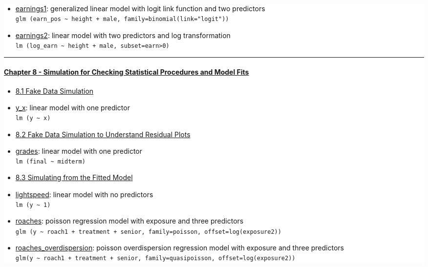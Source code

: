    * [earnings1](https://github.com/stan-dev/stan/blob/feature/ARM/src/models/ARM/Ch.7/earnings1.stan): generalized linear model with logit link function and two predictors   
`
glm (earn_pos ~ height + male, family=binomial(link="logit"))
`
 
   * [earnings2](https://github.com/stan-dev/stan/blob/feature/ARM/src/models/ARM/Ch.7/earnings2.stan): linear model with two predictors and log transformation     
`
lm (log_earn ~ height + male, subset=earn>0)
`

***

#### [Chapter 8 - Simulation for Checking Statistical Procedures and Model Fits](https://github.com/stan-dev/stan/tree/feature/ARM/src/models/ARM/Ch.8)

  * [8.1 Fake Data Simulation](https://github.com/stan-dev/stan/blob/feature/ARM/src/models/ARM/Ch.8/8.1_FakeDataSimulation.R)

   * [y_x](https://github.com/stan-dev/stan/blob/feature/ARM/src/models/ARM/Ch.8/y_x.stan): linear model with one predictor      
`
lm (y ~ x)
`

  * [8.2 Fake Data Simulation to Understand Residual Plots](https://github.com/stan-dev/stan/blob/feature/ARM/src/models/ARM/Ch.8/8.2_FakeDataSimulationToUnderstandResidualPlots.R)

   * [grades](https://github.com/stan-dev/stan/blob/feature/ARM/src/models/ARM/Ch.8/grades.stan): linear model with one predictor        
`
lm (final ~ midterm)
`

  * [8.3 Simulating from the Fitted Model](https://github.com/stan-dev/stan/blob/feature/ARM/src/models/ARM/Ch.8/8.3_SimulatingFromTheFittedModel.R)

   * [lightspeed](https://github.com/stan-dev/stan/blob/feature/ARM/src/models/ARM/Ch.8/lightspeed.stan): linear model with no predictors     
`
lm (y ~ 1)
`

   * [roaches](https://github.com/stan-dev/stan/blob/feature/ARM/src/models/ARM/Ch.8/roaches.stan): poisson regression model with exposure and three predictors        
`
glm (y ~ roach1 + treatment + senior, family=poisson, offset=log(exposure2))
`

   * [roaches_overdispersion](https://github.com/stan-dev/stan/blob/feature/ARM/src/models/ARM/Ch.8/roaches_overdispersion.stan): poisson overdispersion regression model with exposure and three predictors      
`
glm(y ~ roach1 + treatment + senior, family=quasipoisson, offset=log(exposure2))
`
